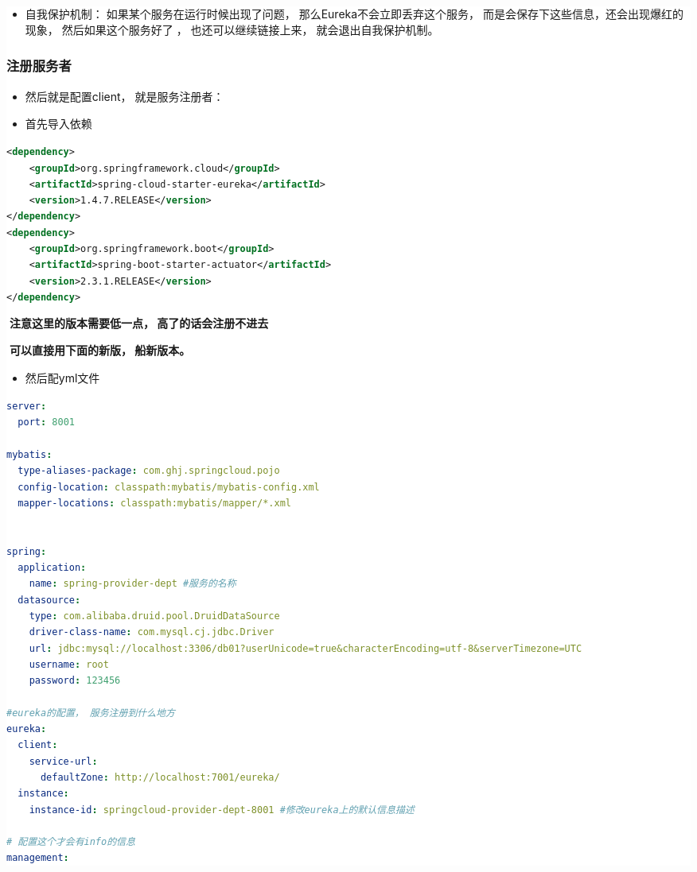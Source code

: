 



- 自我保护机制： 如果某个服务在运行时候出现了问题， 那么Eureka不会立即丢弃这个服务， 而是会保存下这些信息，还会出现爆红的现象，  然后如果这个服务好了 ， 也还可以继续链接上来， 就会退出自我保护机制。 



### 注册服务者





- 然后就是配置client， 就是服务注册者：



- 首先导入依赖

```xml
<dependency>
    <groupId>org.springframework.cloud</groupId>
    <artifactId>spring-cloud-starter-eureka</artifactId>
    <version>1.4.7.RELEASE</version>
</dependency>
<dependency>
    <groupId>org.springframework.boot</groupId>
    <artifactId>spring-boot-starter-actuator</artifactId>
    <version>2.3.1.RELEASE</version>
</dependency>
```



​		**注意这里的版本需要低一点， 高了的话会注册不进去**

​		**可以直接用下面的新版， 船新版本。**

- 然后配yml文件

```yml
server:
  port: 8001

mybatis:
  type-aliases-package: com.ghj.springcloud.pojo
  config-location: classpath:mybatis/mybatis-config.xml
  mapper-locations: classpath:mybatis/mapper/*.xml


spring:
  application:
    name: spring-provider-dept #服务的名称
  datasource:
    type: com.alibaba.druid.pool.DruidDataSource
    driver-class-name: com.mysql.cj.jdbc.Driver
    url: jdbc:mysql://localhost:3306/db01?userUnicode=true&characterEncoding=utf-8&serverTimezone=UTC
    username: root
    password: 123456

#eureka的配置， 服务注册到什么地方
eureka:
  client:
    service-url:
      defaultZone: http://localhost:7001/eureka/
  instance:
    instance-id: springcloud-provider-dept-8001 #修改eureka上的默认信息描述

# 配置这个才会有info的信息
management:
```